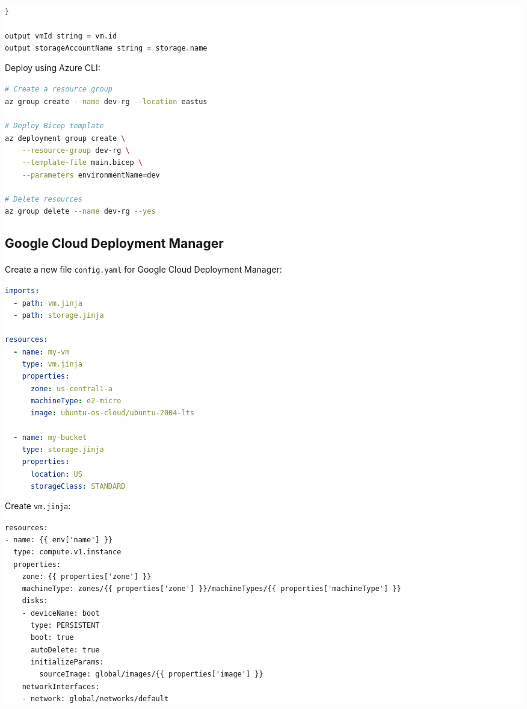 ```bicep
}

output vmId string = vm.id
output storageAccountName string = storage.name
```

Deploy using Azure CLI:
```bash
# Create a resource group
az group create --name dev-rg --location eastus

# Deploy Bicep template
az deployment group create \
    --resource-group dev-rg \
    --template-file main.bicep \
    --parameters environmentName=dev

# Delete resources
az group delete --name dev-rg --yes
```

## Google Cloud Deployment Manager

Create a new file `config.yaml` for Google Cloud Deployment Manager:

```yaml
imports:
  - path: vm.jinja
  - path: storage.jinja

resources:
  - name: my-vm
    type: vm.jinja
    properties:
      zone: us-central1-a
      machineType: e2-micro
      image: ubuntu-os-cloud/ubuntu-2004-lts

  - name: my-bucket
    type: storage.jinja
    properties:
      location: US
      storageClass: STANDARD
```

Create `vm.jinja`:
```jinja2
resources:
- name: {{ env['name'] }}
  type: compute.v1.instance
  properties:
    zone: {{ properties['zone'] }}
    machineType: zones/{{ properties['zone'] }}/machineTypes/{{ properties['machineType'] }}
    disks:
    - deviceName: boot
      type: PERSISTENT
      boot: true
      autoDelete: true
      initializeParams:
        sourceImage: global/images/{{ properties['image'] }}
    networkInterfaces:
    - network: global/networks/default
```
